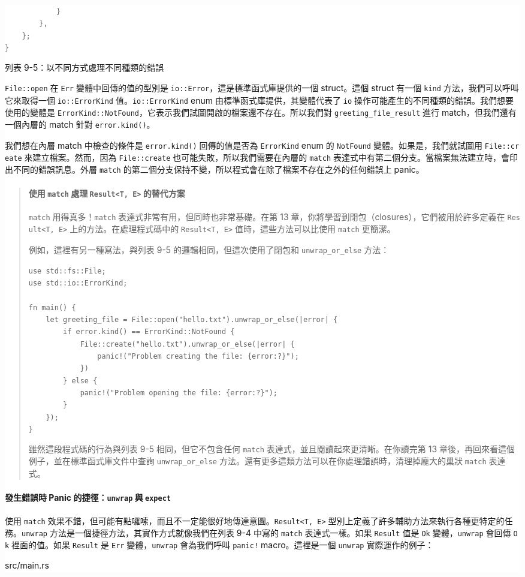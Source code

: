 ```rust
            }
        },
    };
}
```

列表 9-5：以不同方式處理不同種類的錯誤

`File::open` 在 `Err` 變體中回傳的值的型別是 `io::Error`，這是標準函式庫提供的一個 struct。這個 struct 有一個 `kind` 方法，我們可以呼叫它來取得一個 `io::ErrorKind` 值。`io::ErrorKind` enum 由標準函式庫提供，其變體代表了 `io` 操作可能產生的不同種類的錯誤。我們想要使用的變體是 `ErrorKind::NotFound`，它表示我們試圖開啟的檔案還不存在。所以我們對 `greeting_file_result` 進行 match，但我們還有一個內層的 match 針對 `error.kind()`。

我們想在內層 match 中檢查的條件是 `error.kind()` 回傳的值是否為 `ErrorKind` enum 的 `NotFound` 變體。如果是，我們就試圖用 `File::create` 來建立檔案。然而，因為 `File::create` 也可能失敗，所以我們需要在內層的 `match` 表達式中有第二個分支。當檔案無法建立時，會印出不同的錯誤訊息。外層 `match` 的第二個分支保持不變，所以程式會在除了檔案不存在之外的任何錯誤上 panic。

> #### 使用 `match` 處理 `Result<T, E>` 的替代方案
>
> `match` 用得真多！`match` 表達式非常有用，但同時也非常基礎。在第 13 章，你將學習到閉包（closures），它們被用於許多定義在 `Result<T, E>` 上的方法。在處理程式碼中的 `Result<T, E>` 值時，這些方法可以比使用 `match` 更簡潔。
>
> 例如，這裡有另一種寫法，與列表 9-5 的邏輯相同，但這次使用了閉包和 `unwrap_or_else` 方法：
>
> 
>
> ```rust,ignore
> use std::fs::File;
> use std::io::ErrorKind;
>
> fn main() {
>     let greeting_file = File::open("hello.txt").unwrap_or_else(|error| {
>         if error.kind() == ErrorKind::NotFound {
>             File::create("hello.txt").unwrap_or_else(|error| {
>                 panic!("Problem creating the file: {error:?}");
>             })
>         } else {
>             panic!("Problem opening the file: {error:?}");
>         }
>     });
> }
> ```
>
> 雖然這段程式碼的行為與列表 9-5 相同，但它不包含任何 `match` 表達式，並且閱讀起來更清晰。在你讀完第 13 章後，再回來看這個例子，並在標準函式庫文件中查詢 `unwrap_or_else` 方法。還有更多這類方法可以在你處理錯誤時，清理掉龐大的巢狀 `match` 表達式。

#### 發生錯誤時 Panic 的捷徑：`unwrap` 與 `expect`

使用 `match` 效果不錯，但可能有點囉嗦，而且不一定能很好地傳達意圖。`Result<T, E>` 型別上定義了許多輔助方法來執行各種更特定的任務。`unwrap` 方法是一個捷徑方法，其實作方式就像我們在列表 9-4 中寫的 `match` 表達式一樣。如果 `Result` 值是 `Ok` 變體，`unwrap` 會回傳 `Ok` 裡面的值。如果 `Result` 是 `Err` 變體，`unwrap` 會為我們呼叫 `panic!` macro。這裡是一個 `unwrap` 實際運作的例子：

src/main.rs
